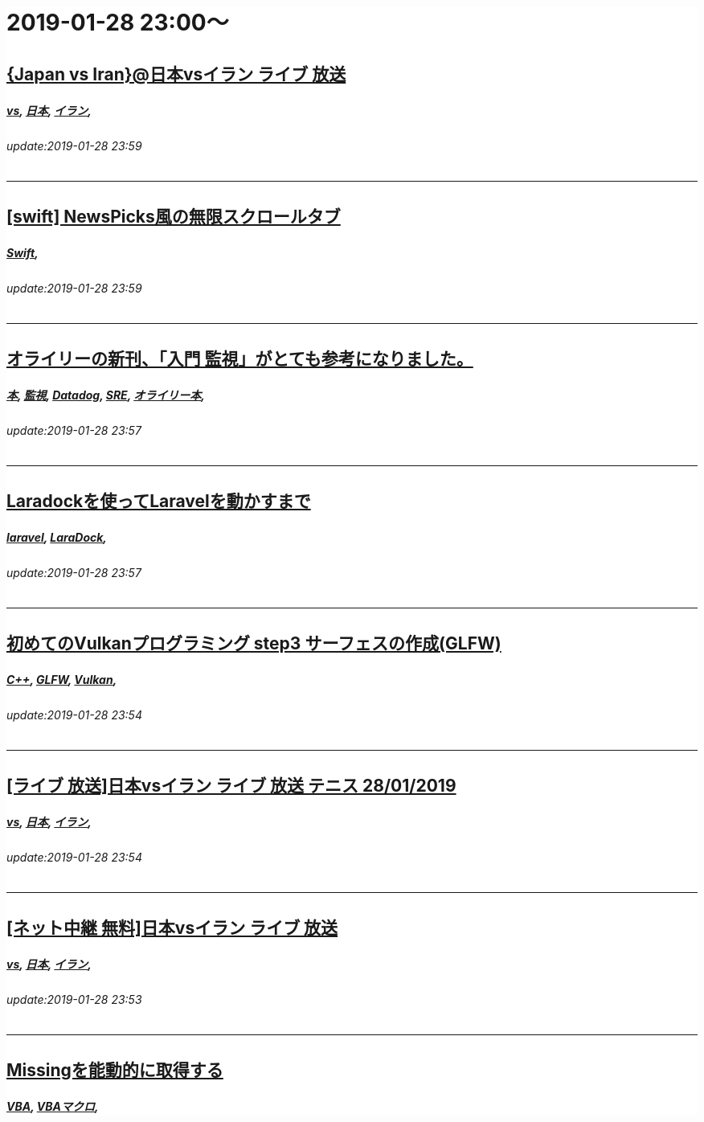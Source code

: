 # 2019-01-28 23:00～
## [{Japan vs Iran}@日本vsイラン ライブ 放送](https://qiita.com/gnshoan/items/1a198efd84aaff2b4ee0)
##### [vs](https://qiita.com/tags/vs), [日本](https://qiita.com/tags/日本), [イラン](https://qiita.com/tags/イラン), 
###### update:2019-01-28 23:59
---
## [[swift] NewsPicks風の無限スクロールタブ](https://qiita.com/Matzo/items/fe0636745f463a8edecc)
##### [Swift](https://qiita.com/tags/Swift), 
###### update:2019-01-28 23:59
---
## [オライリーの新刊、「入門 監視」がとても参考になりました。](https://qiita.com/takahirono7/items/52e68635ea5c98641adf)
##### [本](https://qiita.com/tags/本), [監視](https://qiita.com/tags/監視), [Datadog](https://qiita.com/tags/Datadog), [SRE](https://qiita.com/tags/SRE), [オライリー本](https://qiita.com/tags/オライリー本), 
###### update:2019-01-28 23:57
---
## [Laradockを使ってLaravelを動かすまで](https://qiita.com/ichimura/items/27d4a628ff22e2ba8b35)
##### [laravel](https://qiita.com/tags/laravel), [LaraDock](https://qiita.com/tags/LaraDock), 
###### update:2019-01-28 23:57
---
## [初めてのVulkanプログラミング step3 サーフェスの作成(GLFW)](https://qiita.com/tositada_nakada/items/fe0cf092a674bd79d285)
##### [C++](https://qiita.com/tags/C++), [GLFW](https://qiita.com/tags/GLFW), [Vulkan](https://qiita.com/tags/Vulkan), 
###### update:2019-01-28 23:54
---
## [[ライブ 放送]日本vsイラン ライブ 放送 テニス 28/01/2019](https://qiita.com/kinhovv/items/2668dc4a795d9f6fb0c4)
##### [vs](https://qiita.com/tags/vs), [日本](https://qiita.com/tags/日本), [イラン](https://qiita.com/tags/イラン), 
###### update:2019-01-28 23:54
---
## [[ネット中継 無料]日本vsイラン ライブ 放送](https://qiita.com/jzaghl/items/21f909778cfb06c4f2e8)
##### [vs](https://qiita.com/tags/vs), [日本](https://qiita.com/tags/日本), [イラン](https://qiita.com/tags/イラン), 
###### update:2019-01-28 23:53
---
## [Missingを能動的に取得する](https://qiita.com/nukie_53/items/36fc3d45981905073b19)
##### [VBA](https://qiita.com/tags/VBA), [VBAマクロ](https://qiita.com/tags/VBAマクロ), 